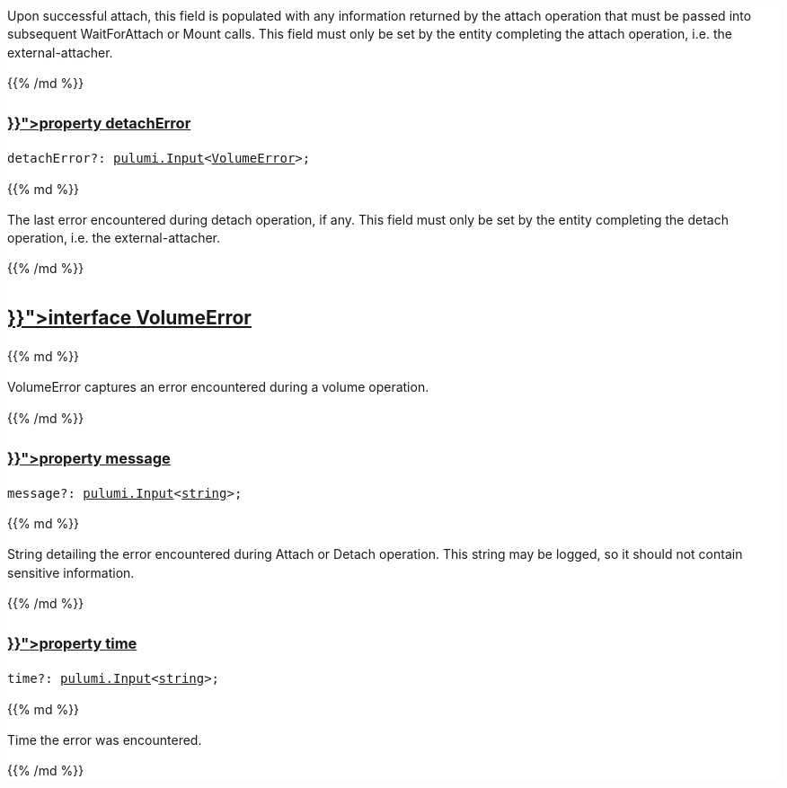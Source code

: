 Upon successful attach, this field is populated with any information returned by the attach
operation that must be passed into subsequent WaitForAttach or Mount calls. This field must
only be set by the entity completing the attach operation, i.e. the external-attacher.

{{% /md %}}
</div>
<h3 class="pdoc-member-header" id="VolumeAttachmentStatus-detachError">
<a class="pdoc-child-name" href="{{< pkg-url pkg="kubernetes" path="types/input.ts#L21237" >}}">property <b>detachError</b></a>
</h3>
<div class="pdoc-member-contents">
<pre class="highlight"><span class='kd'></span>detachError?: <a href='/docs/reference/pkg/nodejs/pulumi/pulumi/#Input'>pulumi.Input</a>&lt;<a href='#VolumeError'>VolumeError</a>&gt;;</pre>
{{% md %}}

The last error encountered during detach operation, if any. This field must only be set by
the entity completing the detach operation, i.e. the external-attacher.

{{% /md %}}
</div>
</div>
<h2 class="pdoc-module-header" id="VolumeError">
<a class="pdoc-member-name" href="{{< pkg-url pkg="kubernetes" path="types/input.ts#L21245" >}}">interface <b>VolumeError</b></a>
</h2>
<div class="pdoc-module-contents">
{{% md %}}

VolumeError captures an error encountered during a volume operation.

{{% /md %}}
<h3 class="pdoc-member-header" id="VolumeError-message">
<a class="pdoc-child-name" href="{{< pkg-url pkg="kubernetes" path="types/input.ts#L21250" >}}">property <b>message</b></a>
</h3>
<div class="pdoc-member-contents">
<pre class="highlight"><span class='kd'></span>message?: <a href='/docs/reference/pkg/nodejs/pulumi/pulumi/#Input'>pulumi.Input</a>&lt;<span class='kd'><a href='https://developer.mozilla.org/en-US/docs/Web/JavaScript/Reference/Global_Objects/String'>string</a></span>&gt;;</pre>
{{% md %}}

String detailing the error encountered during Attach or Detach operation. This string may
be logged, so it should not contain sensitive information.

{{% /md %}}
</div>
<h3 class="pdoc-member-header" id="VolumeError-time">
<a class="pdoc-child-name" href="{{< pkg-url pkg="kubernetes" path="types/input.ts#L21255" >}}">property <b>time</b></a>
</h3>
<div class="pdoc-member-contents">
<pre class="highlight"><span class='kd'></span>time?: <a href='/docs/reference/pkg/nodejs/pulumi/pulumi/#Input'>pulumi.Input</a>&lt;<span class='kd'><a href='https://developer.mozilla.org/en-US/docs/Web/JavaScript/Reference/Global_Objects/String'>string</a></span>&gt;;</pre>
{{% md %}}

Time the error was encountered.

{{% /md %}}
</div>
</div>
